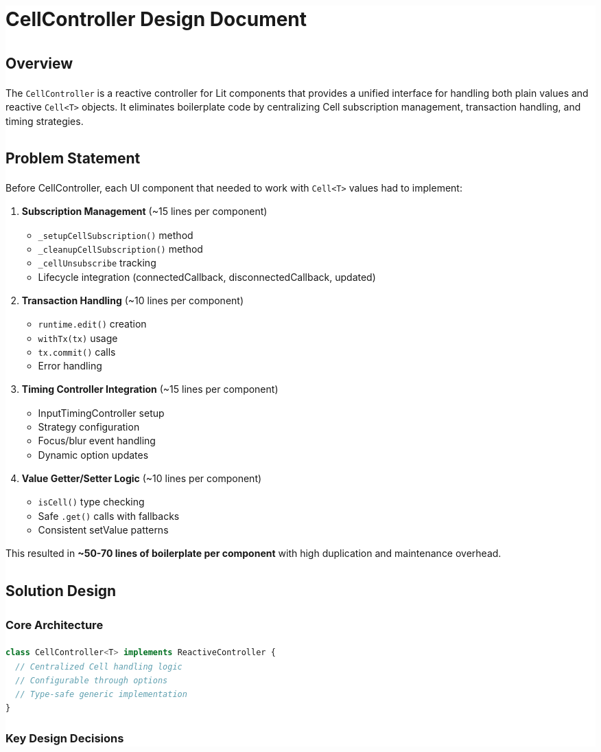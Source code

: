 # CellController Design Document

## Overview

The `CellController` is a reactive controller for Lit components that provides a unified interface for handling both plain values and reactive `Cell<T>` objects. It eliminates boilerplate code by centralizing Cell subscription management, transaction handling, and timing strategies.

## Problem Statement

Before CellController, each UI component that needed to work with `Cell<T>` values had to implement:

1. **Subscription Management** (~15 lines per component)
   - `_setupCellSubscription()` method
   - `_cleanupCellSubscription()` method
   - `_cellUnsubscribe` tracking
   - Lifecycle integration (connectedCallback, disconnectedCallback, updated)

2. **Transaction Handling** (~10 lines per component)
   - `runtime.edit()` creation
   - `withTx(tx)` usage
   - `tx.commit()` calls
   - Error handling

3. **Timing Controller Integration** (~15 lines per component)
   - InputTimingController setup
   - Strategy configuration
   - Focus/blur event handling
   - Dynamic option updates

4. **Value Getter/Setter Logic** (~10 lines per component)
   - `isCell()` type checking
   - Safe `.get()` calls with fallbacks
   - Consistent setValue patterns

This resulted in **~50-70 lines of boilerplate per component** with high duplication and maintenance overhead.

## Solution Design

### Core Architecture

```typescript
class CellController<T> implements ReactiveController {
  // Centralized Cell handling logic
  // Configurable through options
  // Type-safe generic implementation
}
```

### Key Design Decisions
